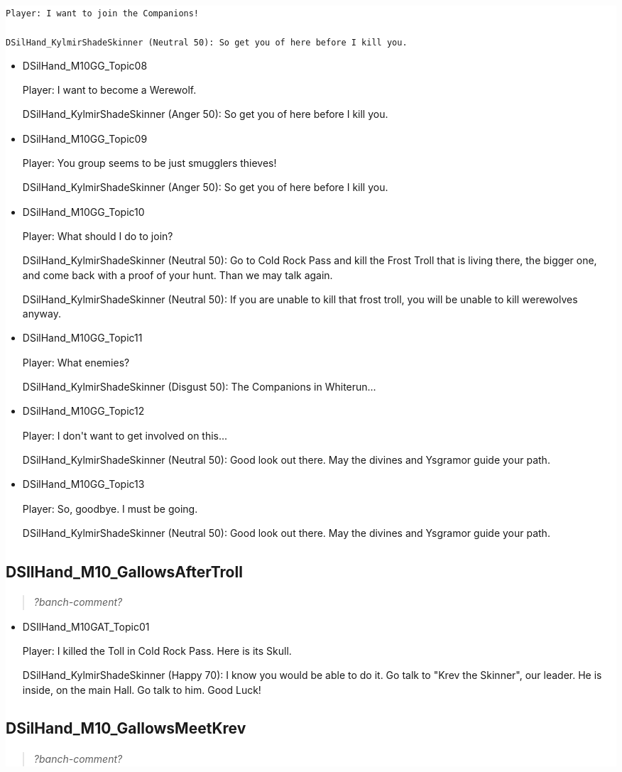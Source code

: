 	Player: I want to join the Companions!

	DSilHand_KylmirShadeSkinner (Neutral 50): So get you of here before I kill you.

* DSilHand_M10GG_Topic08

	Player: I want to become a Werewolf.

	DSilHand_KylmirShadeSkinner (Anger 50): So get you of here before I kill you.

* DSilHand_M10GG_Topic09

	Player: You group seems to be just smugglers thieves!

	DSilHand_KylmirShadeSkinner (Anger 50): So get you of here before I kill you.

* DSilHand_M10GG_Topic10

	Player: What should I do to join?

	DSilHand_KylmirShadeSkinner (Neutral 50): Go to Cold Rock Pass and kill the Frost Troll that is living there, the bigger one, and come back with a proof of your hunt. Than we may talk again.

	DSilHand_KylmirShadeSkinner (Neutral 50): If  you are unable to kill that frost troll, you will be unable to kill werewolves anyway.

* DSilHand_M10GG_Topic11

	Player: What enemies?

	DSilHand_KylmirShadeSkinner (Disgust 50): The Companions in Whiterun...

* DSilHand_M10GG_Topic12

	Player: I don't want to get involved on this...

	DSilHand_KylmirShadeSkinner (Neutral 50): Good look out there. May the divines and Ysgramor guide your path. 

* DSilHand_M10GG_Topic13

	Player: So, goodbye. I must be going.

	DSilHand_KylmirShadeSkinner (Neutral 50): Good look out there. May the divines and Ysgramor guide your path. 

## DSIlHand_M10_GallowsAfterTroll

> _?banch-comment?_

* DSIlHand_M10GAT_Topic01

	Player: I killed the Toll in Cold Rock Pass. Here is its Skull.

	DSilHand_KylmirShadeSkinner (Happy 70): I know you would be able to do it. Go talk to "Krev the Skinner", our leader. He is inside, on the main Hall. Go talk to him. Good Luck!

## DSilHand_M10_GallowsMeetKrev

> _?banch-comment?_
